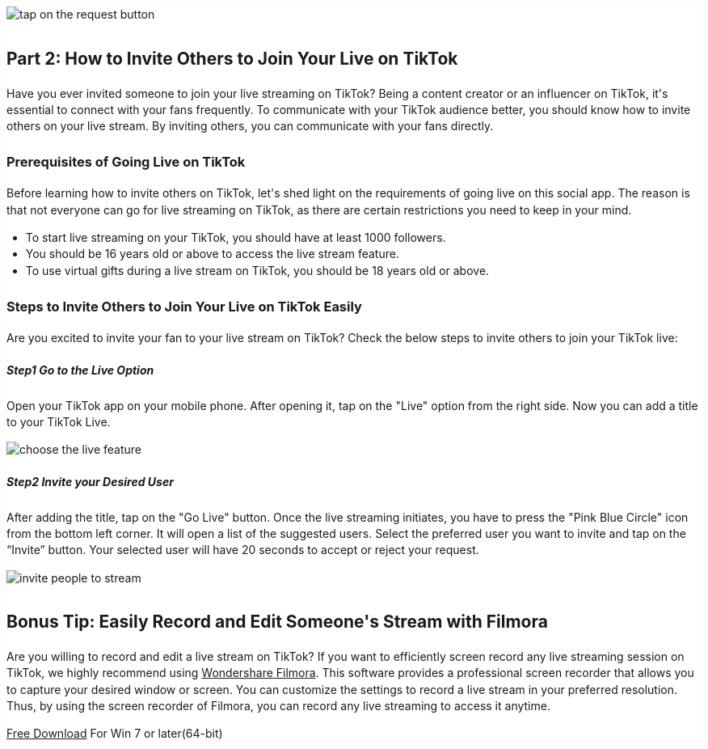 ![tap on the request button](https://images.wondershare.com/filmora/article-images/2022/12/join-someone-else-live-2.jpg)

## Part 2: How to Invite Others to Join Your Live on TikTok

Have you ever invited someone to join your live streaming on TikTok? Being a content creator or an influencer on TikTok, it's essential to connect with your fans frequently. To communicate with your TikTok audience better, you should know how to invite others on your live stream. By inviting others, you can communicate with your fans directly.

### Prerequisites of Going Live on TikTok

Before learning how to invite others on TikTok, let's shed light on the requirements of going live on this social app. The reason is that not everyone can go for live streaming on TikTok, as there are certain restrictions you need to keep in your mind.

* To start live streaming on your TikTok, you should have at least 1000 followers.
* You should be 16 years old or above to access the live stream feature.
* To use virtual gifts during a live stream on TikTok, you should be 18 years old or above.

### Steps to Invite Others to Join Your Live on TikTok Easily

Are you excited to invite your fan to your live stream on TikTok? Check the below steps to invite others to join your TikTok live:

##### Step1 Go to the Live Option

Open your TikTok app on your mobile phone. After opening it, tap on the "Live" option from the right side. Now you can add a title to your TikTok Live.

![choose the live feature](https://images.wondershare.com/filmora/article-images/2022/12/join-someone-else-live-3.jpg)

##### Step2 Invite your Desired User

After adding the title, tap on the "Go Live" button. Once the live streaming initiates, you have to press the "Pink Blue Circle" icon from the bottom left corner. It will open a list of the suggested users. Select the preferred user you want to invite and tap on the “Invite” button. Your selected user will have 20 seconds to accept or reject your request.

![invite people to stream](https://images.wondershare.com/filmora/article-images/2022/12/join-someone-else-live-4.jpg)

## Bonus Tip: Easily Record and Edit Someone's Stream with Filmora

Are you willing to record and edit a live stream on TikTok? If you want to efficiently screen record any live streaming session on TikTok, we highly recommend using [Wondershare Filmora](https://tools.techidaily.com/wondershare/filmora/download/). This software provides a professional screen recorder that allows you to capture your desired window or screen. You can customize the settings to record a live stream in your preferred resolution. Thus, by using the screen recorder of Filmora, you can record any live streaming to access it anytime.

[Free Download](https://tools.techidaily.com/wondershare/filmora/download/) For Win 7 or later(64-bit)
